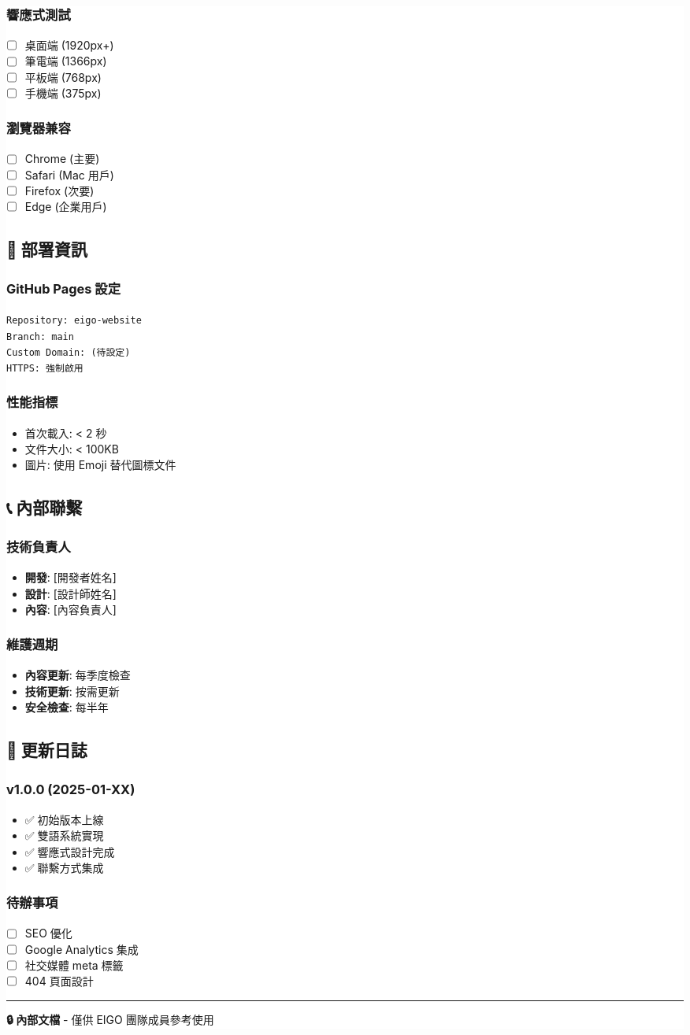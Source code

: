 ### 響應式測試
- [ ] 桌面端 (1920px+)
- [ ] 筆電端 (1366px)
- [ ] 平板端 (768px)
- [ ] 手機端 (375px)

### 瀏覽器兼容
- [ ] Chrome (主要)
- [ ] Safari (Mac 用戶)
- [ ] Firefox (次要)
- [ ] Edge (企業用戶)

## 🚀 部署資訊

### GitHub Pages 設定
```
Repository: eigo-website
Branch: main
Custom Domain: (待設定)
HTTPS: 強制啟用
```

### 性能指標
- 首次載入: < 2 秒
- 文件大小: < 100KB
- 圖片: 使用 Emoji 替代圖標文件

## 📞 內部聯繫

### 技術負責人
- **開發**: [開發者姓名]
- **設計**: [設計師姓名]
- **內容**: [內容負責人]

### 維護週期
- **內容更新**: 每季度檢查
- **技術更新**: 按需更新
- **安全檢查**: 每半年

## 📝 更新日誌

### v1.0.0 (2025-01-XX)
- ✅ 初始版本上線
- ✅ 雙語系統實現
- ✅ 響應式設計完成
- ✅ 聯繫方式集成

### 待辦事項
- [ ] SEO 優化
- [ ] Google Analytics 集成
- [ ] 社交媒體 meta 標籤
- [ ] 404 頁面設計

---

**🔒 內部文檔** - 僅供 EIGO 團隊成員參考使用
